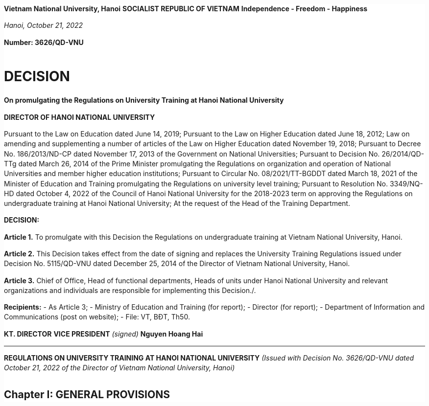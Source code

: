 **Vietnam National University, Hanoi** **SOCIALIST REPUBLIC OF VIETNAM**
**Independence - Freedom - Happiness**

*Hanoi, October 21, 2022*

**Number: 3626/QD-VNU**

# DECISION

**On promulgating the Regulations on University Training at Hanoi
National University**

**DIRECTOR OF HANOI NATIONAL UNIVERSITY**

Pursuant to the Law on Education dated June 14, 2019; Pursuant to the
Law on Higher Education dated June 18, 2012; Law on amending and
supplementing a number of articles of the Law on Higher Education dated
November 19, 2018; Pursuant to Decree No. 186/2013/ND-CP dated November
17, 2013 of the Government on National Universities; Pursuant to
Decision No. 26/2014/QD-TTg dated March 26, 2014 of the Prime Minister
promulgating the Regulations on organization and operation of National
Universities and member higher education institutions; Pursuant to
Circular No. 08/2021/TT-BGDDT dated March 18, 2021 of the Minister of
Education and Training promulgating the Regulations on university level
training; Pursuant to Resolution No. 3349/NQ-HD dated October 4, 2022 of
the Council of Hanoi National University for the 2018-2023 term on
approving the Regulations on undergraduate training at Hanoi National
University; At the request of the Head of the Training Department.

**DECISION:**

**Article 1.** To promulgate with this Decision the Regulations on
undergraduate training at Vietnam National University, Hanoi.

**Article 2.** This Decision takes effect from the date of signing and
replaces the University Training Regulations issued under Decision No.
5115/QD-VNU dated December 25, 2014 of the Director of Vietnam National
University, Hanoi.

**Article 3.** Chief of Office, Head of functional departments, Heads of
units under Hanoi National University and relevant organizations and
individuals are responsible for implementing this Decision./.

**Recipients:** - As Article 3; - Ministry of Education and Training
(for report); - Director (for report); - Department of Information and
Communications (post on website); - File: VT, BĐT, Th50.

**KT. DIRECTOR** **VICE PRESIDENT** *(signed)* **Nguyen Hoang Hai**

------------------------------------------------------------------------

**REGULATIONS ON UNIVERSITY TRAINING AT HANOI NATIONAL UNIVERSITY**
*(Issued with Decision No. 3626/QD-VNU dated October 21, 2022 of the
Director of Vietnam National University, Hanoi)*

## Chapter I: GENERAL PROVISIONS
